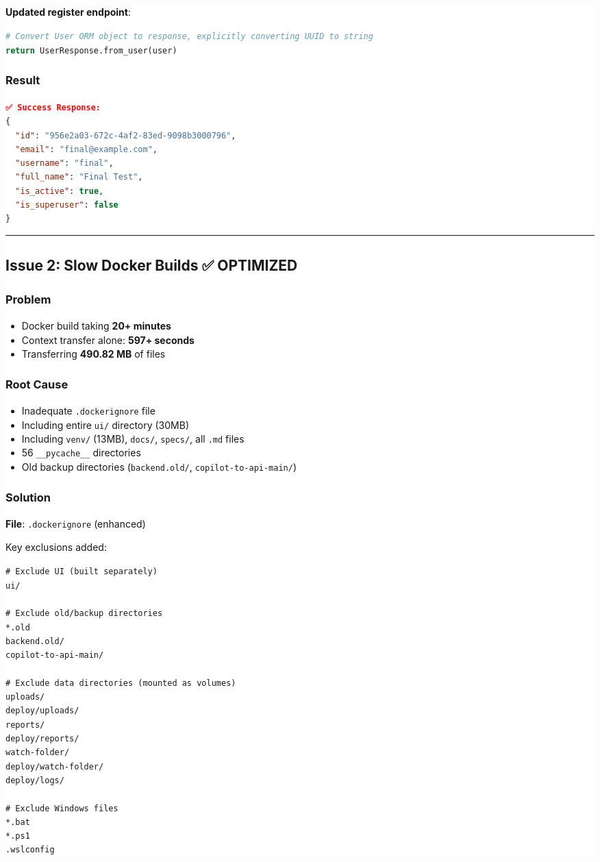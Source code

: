 ```python
```

**Updated register endpoint**:
```python
# Convert User ORM object to response, explicitly converting UUID to string
return UserResponse.from_user(user)
```

### Result
```json
✅ Success Response:
{
  "id": "956e2a03-672c-4af2-83ed-9098b3000796",
  "email": "final@example.com",
  "username": "final",
  "full_name": "Final Test",
  "is_active": true,
  "is_superuser": false
}
```

---

## Issue 2: Slow Docker Builds ✅ OPTIMIZED

### Problem
- Docker build taking **20+ minutes**
- Context transfer alone: **597+ seconds**
- Transferring **490.82 MB** of files

### Root Cause
- Inadequate `.dockerignore` file
- Including entire `ui/` directory (30MB)
- Including `venv/` (13MB), `docs/`, `specs/`, all `.md` files
- 56 `__pycache__` directories
- Old backup directories (`backend.old/`, `copilot-to-api-main/`)

### Solution
**File**: `.dockerignore` (enhanced)

Key exclusions added:
```gitignore
# Exclude UI (built separately)
ui/

# Exclude old/backup directories
*.old
backend.old/
copilot-to-api-main/

# Exclude data directories (mounted as volumes)
uploads/
deploy/uploads/
reports/
deploy/reports/
watch-folder/
deploy/watch-folder/
deploy/logs/

# Exclude Windows files
*.bat
*.ps1
.wslconfig
```